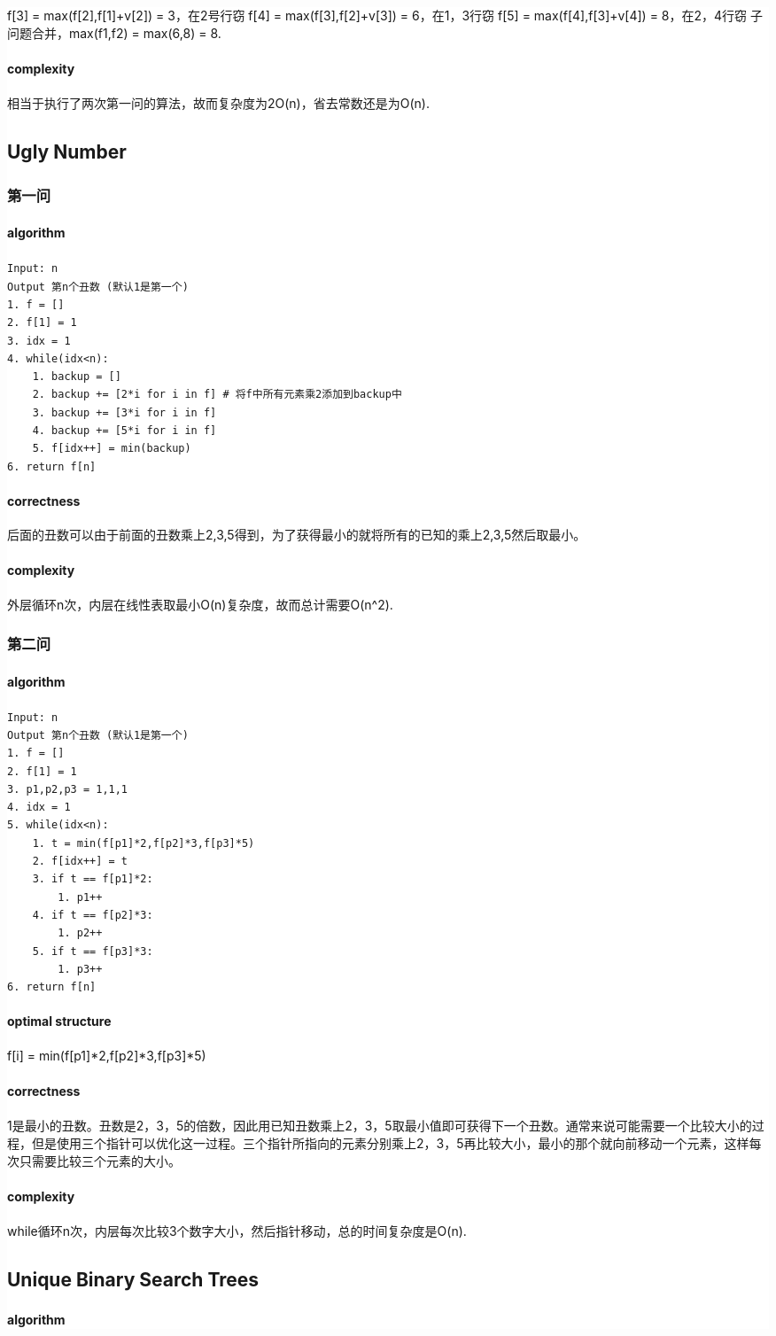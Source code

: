 f[3] = max(f[2],f[1]+v[2]) = 3，在2号行窃
f[4] = max(f[3],f[2]+v[3]) = 6，在1，3行窃
f[5] = max(f[4],f[3]+v[4]) = 8，在2，4行窃
子问题合并，max(f1,f2) = max(6,8) = 8.
#### complexity
相当于执行了两次第一问的算法，故而复杂度为2O(n)，省去常数还是为O(n).
## Ugly Number
### 第一问
#### algorithm
```
Input: n
Output 第n个丑数 (默认1是第一个)
1. f = []
2. f[1] = 1
3. idx = 1
4. while(idx<n):
	1. backup = []
	2. backup += [2*i for i in f] # 将f中所有元素乘2添加到backup中
	3. backup += [3*i for i in f]
	4. backup += [5*i for i in f]
	5. f[idx++] = min(backup)
6. return f[n]
```
#### correctness
后面的丑数可以由于前面的丑数乘上2,3,5得到，为了获得最小的就将所有的已知的乘上2,3,5然后取最小。
#### complexity
外层循环n次，内层在线性表取最小O(n)复杂度，故而总计需要O(n^2).
### 第二问
#### algorithm
```
Input: n
Output 第n个丑数 (默认1是第一个)
1. f = []
2. f[1] = 1
3. p1,p2,p3 = 1,1,1
4. idx = 1
5. while(idx<n):
	1. t = min(f[p1]*2,f[p2]*3,f[p3]*5)
	2. f[idx++] = t
	3. if t == f[p1]*2:
		1. p1++
	4. if t == f[p2]*3:
		1. p2++
	5. if t == f[p3]*3:
		1. p3++
6. return f[n]
```
#### optimal structure
f[i] = min(f[p1]\*2,f[p2]\*3,f[p3]\*5)
#### correctness
1是最小的丑数。丑数是2，3，5的倍数，因此用已知丑数乘上2，3，5取最小值即可获得下一个丑数。通常来说可能需要一个比较大小的过程，但是使用三个指针可以优化这一过程。三个指针所指向的元素分别乘上2，3，5再比较大小，最小的那个就向前移动一个元素，这样每次只需要比较三个元素的大小。
#### complexity
while循环n次，内层每次比较3个数字大小，然后指针移动，总的时间复杂度是O(n).
## Unique Binary Search Trees
#### algorithm
```
```